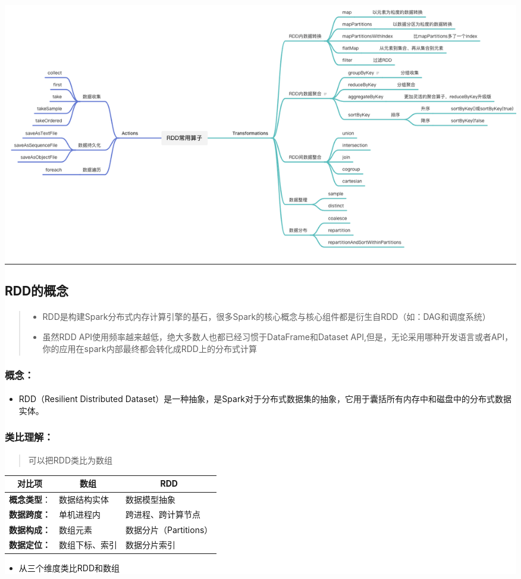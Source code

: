 ![image](./pics/spark_rdd_op.png)

---


## RDD的概念

> - RDD是构建Spark分布式内存计算引擎的基石，很多Spark的核心概念与核心组件都是衍生自RDD（如：DAG和调度系统）
>
> - 虽然RDD API使用频率越来越低，绝大多数人也都已经习惯于DataFrame和Dataset API,但是，无论采用哪种开发语言或者API，你的应用在spark内部最终都会转化成RDD上的分布式计算

### 概念：

- RDD（Resilient Distributed Dataset）是一种抽象，是Spark对于分布式数据集的抽象，它用于囊括所有内存中和磁盘中的分布式数据实体。

### 类比理解：

>  可以把RDD类比为数组

| 对比项         | 数组           | RDD                    |
| -------------- | -------------- | ---------------------- |
| **概念类型**： | 数据结构实体   | 数据模型抽象           |
| **数据跨度：** | 单机进程内     | 跨进程、跨计算节点     |
| **数据构成：** | 数组元素       | 数据分片（Partitions） |
| **数据定位：** | 数组下标、索引 | 数据分片索引           |

- 从三个维度类比RDD和数组
